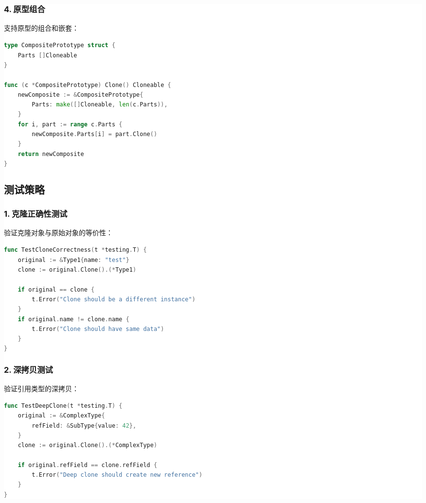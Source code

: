 ### 4. 原型组合
支持原型的组合和嵌套：
```go
type CompositePrototype struct {
    Parts []Cloneable
}

func (c *CompositePrototype) Clone() Cloneable {
    newComposite := &CompositePrototype{
        Parts: make([]Cloneable, len(c.Parts)),
    }
    for i, part := range c.Parts {
        newComposite.Parts[i] = part.Clone()
    }
    return newComposite
}
```

## 测试策略

### 1. 克隆正确性测试
验证克隆对象与原始对象的等价性：
```go
func TestCloneCorrectness(t *testing.T) {
    original := &Type1{name: "test"}
    clone := original.Clone().(*Type1)
    
    if original == clone {
        t.Error("Clone should be a different instance")
    }
    if original.name != clone.name {
        t.Error("Clone should have same data")
    }
}
```

### 2. 深拷贝测试
验证引用类型的深拷贝：
```go
func TestDeepClone(t *testing.T) {
    original := &ComplexType{
        refField: &SubType{value: 42},
    }
    clone := original.Clone().(*ComplexType)
    
    if original.refField == clone.refField {
        t.Error("Deep clone should create new reference")
    }
}
```
